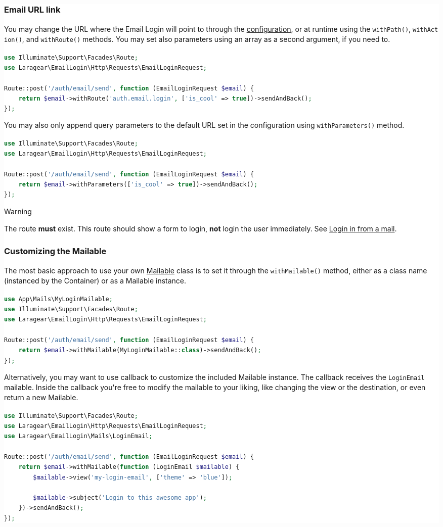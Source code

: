 ### Email URL link

You may change the URL where the Email Login will point to through the [configuration](#route-name--view), or at runtime using the `withPath()`, `withAction()`, and `withRoute()` methods. You may set also parameters using an array as a second argument, if you need to.

```php
use Illuminate\Support\Facades\Route;
use Laragear\EmailLogin\Http\Requests\EmailLoginRequest;

Route::post('/auth/email/send', function (EmailLoginRequest $email) {
    return $email->withRoute('auth.email.login', ['is_cool' => true])->sendAndBack();
});
```

You may also only append query parameters to the default URL set in the configuration using `withParameters()` method.

```php
use Illuminate\Support\Facades\Route;
use Laragear\EmailLogin\Http\Requests\EmailLoginRequest;

Route::post('/auth/email/send', function (EmailLoginRequest $email) {
    return $email->withParameters(['is_cool' => true])->sendAndBack();
});
```

> [!WARNING]
>
> The route **must** exist. This route should show a form to login, **not** login the user immediately. See [Login in from a mail](#login-in-from-a-mail).

### Customizing the Mailable

The most basic approach to use your own [Mailable](https://laravel.com/docs/11.x/mail#generating-mailables) class is to set it through the `withMailable()` method, either as a class name (instanced by the Container) or as a Mailable instance.

```php
use App\Mails\MyLoginMailable;
use Illuminate\Support\Facades\Route;
use Laragear\EmailLogin\Http\Requests\EmailLoginRequest;

Route::post('/auth/email/send', function (EmailLoginRequest $email) {
    return $email->withMailable(MyLoginMailable::class)->sendAndBack();
});
```

Alternatively, you may want to use callback to customize the included Mailable instance. The callback receives the `LoginEmail` mailable. Inside the callback you're free to modify the mailable to your liking, like changing the view or the destination, or even return a new Mailable.

```php
use Illuminate\Support\Facades\Route;
use Laragear\EmailLogin\Http\Requests\EmailLoginRequest;
use Laragear\EmailLogin\Mails\LoginEmail;

Route::post('/auth/email/send', function (EmailLoginRequest $email) {
    return $email->withMailable(function (LoginEmail $mailable) {
        $mailable->view('my-login-email', ['theme' => 'blue']);
        
        $mailable->subject('Login to this awesome app');
    })->sendAndBack();
});
```
